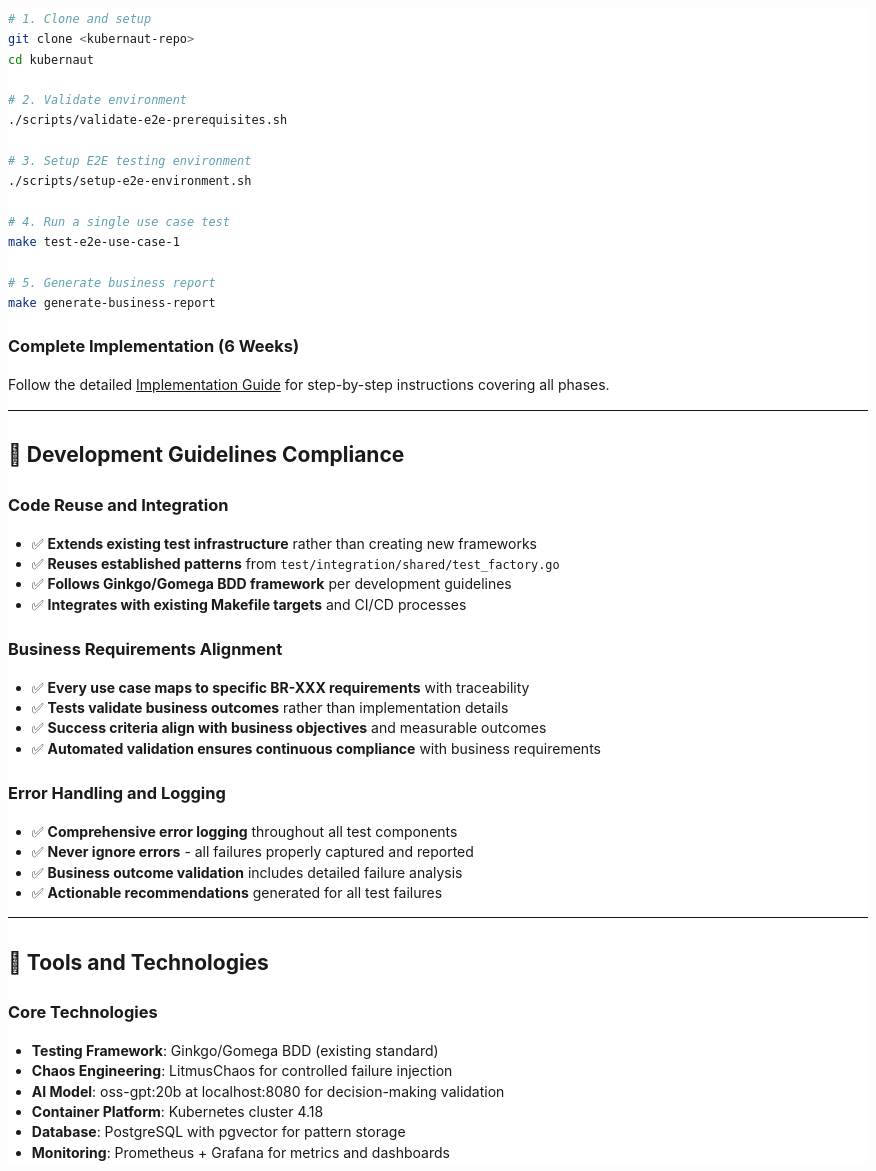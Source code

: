 ```bash
# 1. Clone and setup
git clone <kubernaut-repo>
cd kubernaut

# 2. Validate environment
./scripts/validate-e2e-prerequisites.sh

# 3. Setup E2E testing environment
./scripts/setup-e2e-environment.sh

# 4. Run a single use case test
make test-e2e-use-case-1

# 5. Generate business report
make generate-business-report
```

### **Complete Implementation (6 Weeks)**

Follow the detailed [Implementation Guide](IMPLEMENTATION_GUIDE.md) for step-by-step instructions covering all phases.

---

## 📖 **Development Guidelines Compliance**

### **Code Reuse and Integration**
- ✅ **Extends existing test infrastructure** rather than creating new frameworks
- ✅ **Reuses established patterns** from `test/integration/shared/test_factory.go`
- ✅ **Follows Ginkgo/Gomega BDD framework** per development guidelines
- ✅ **Integrates with existing Makefile targets** and CI/CD processes

### **Business Requirements Alignment**
- ✅ **Every use case maps to specific BR-XXX requirements** with traceability
- ✅ **Tests validate business outcomes** rather than implementation details
- ✅ **Success criteria align with business objectives** and measurable outcomes
- ✅ **Automated validation ensures continuous compliance** with business requirements

### **Error Handling and Logging**
- ✅ **Comprehensive error logging** throughout all test components
- ✅ **Never ignore errors** - all failures properly captured and reported
- ✅ **Business outcome validation** includes detailed failure analysis
- ✅ **Actionable recommendations** generated for all test failures

---

## 🔧 **Tools and Technologies**

### **Core Technologies**
- **Testing Framework**: Ginkgo/Gomega BDD (existing standard)
- **Chaos Engineering**: LitmusChaos for controlled failure injection
- **AI Model**: oss-gpt:20b at localhost:8080 for decision-making validation
- **Container Platform**: Kubernetes cluster 4.18
- **Database**: PostgreSQL with pgvector for pattern storage
- **Monitoring**: Prometheus + Grafana for metrics and dashboards
